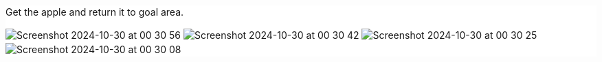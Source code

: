 Get the apple and return it to goal area.

<img width="1418" alt="Screenshot 2024-10-30 at 00 30 56" src="https://github.com/user-attachments/assets/d8c10655-b1ad-46ef-93ed-9c4933932c16">
<img width="502" alt="Screenshot 2024-10-30 at 00 30 42" src="https://github.com/user-attachments/assets/dd9a15f0-1c09-4359-902f-7c419fbd5e65">
<img width="1441" alt="Screenshot 2024-10-30 at 00 30 25" src="https://github.com/user-attachments/assets/5041da1d-47ee-4a29-9c84-1549676eff3d">
<img width="1445" alt="Screenshot 2024-10-30 at 00 30 08" src="https://github.com/user-attachments/assets/56819828-7a9d-4406-9406-d4cb128d02b7">

